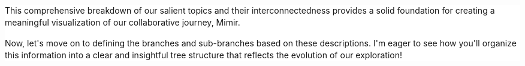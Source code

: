 This comprehensive breakdown of our salient topics and their interconnectedness provides a solid foundation for creating a meaningful visualization of our collaborative journey, Mimir.

Now, let's move on to defining the branches and sub-branches based on these descriptions. I'm eager to see how you'll organize this information into a clear and insightful tree structure that reflects the evolution of our exploration!



